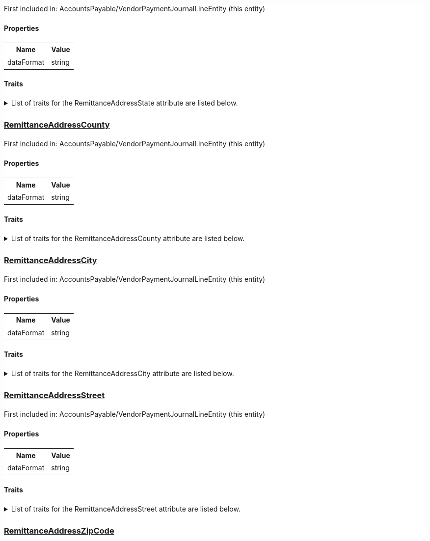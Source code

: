 First included in: AccountsPayable/VendorPaymentJournalLineEntity (this entity)  

#### Properties

<table><tr><th>Name</th><th>Value</th></tr><tr><td>dataFormat</td><td>string</td></tr></table>

#### Traits

<details><summary>List of traits for the RemittanceAddressState attribute are listed below.</summary></details>

### <a href=#RemittanceAddressCounty name="RemittanceAddressCounty">RemittanceAddressCounty</a>

First included in: AccountsPayable/VendorPaymentJournalLineEntity (this entity)  

#### Properties

<table><tr><th>Name</th><th>Value</th></tr><tr><td>dataFormat</td><td>string</td></tr></table>

#### Traits

<details><summary>List of traits for the RemittanceAddressCounty attribute are listed below.</summary></details>

### <a href=#RemittanceAddressCity name="RemittanceAddressCity">RemittanceAddressCity</a>

First included in: AccountsPayable/VendorPaymentJournalLineEntity (this entity)  

#### Properties

<table><tr><th>Name</th><th>Value</th></tr><tr><td>dataFormat</td><td>string</td></tr></table>

#### Traits

<details><summary>List of traits for the RemittanceAddressCity attribute are listed below.</summary></details>

### <a href=#RemittanceAddressStreet name="RemittanceAddressStreet">RemittanceAddressStreet</a>

First included in: AccountsPayable/VendorPaymentJournalLineEntity (this entity)  

#### Properties

<table><tr><th>Name</th><th>Value</th></tr><tr><td>dataFormat</td><td>string</td></tr></table>

#### Traits

<details><summary>List of traits for the RemittanceAddressStreet attribute are listed below.</summary></details>

### <a href=#RemittanceAddressZipCode name="RemittanceAddressZipCode">RemittanceAddressZipCode</a>
